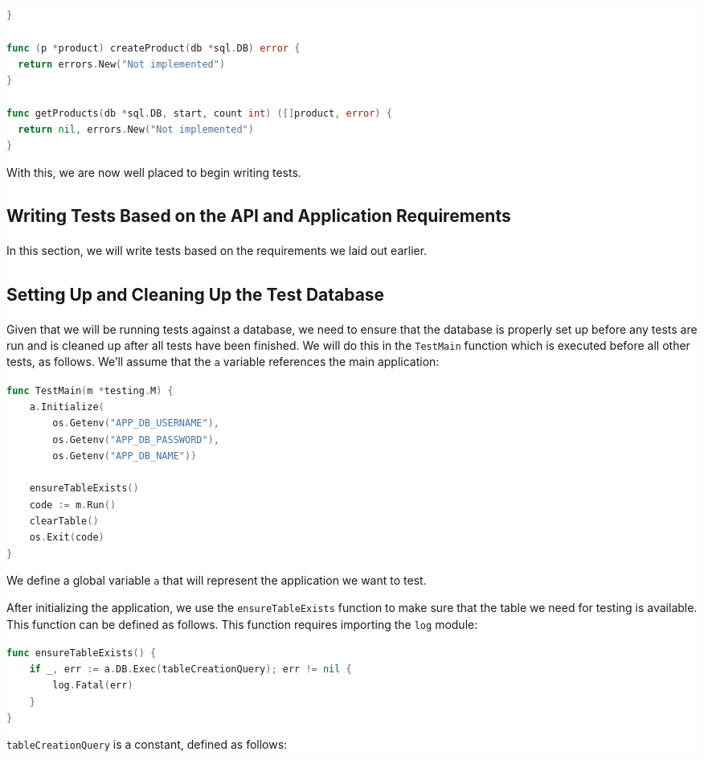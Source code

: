 ```go
}

func (p *product) createProduct(db *sql.DB) error {
  return errors.New("Not implemented")
}

func getProducts(db *sql.DB, start, count int) ([]product, error) {
  return nil, errors.New("Not implemented")
}
```

With this, we are now well placed to begin writing tests.

## Writing Tests Based on the API and Application Requirements

In this section, we will write tests based on the requirements we laid out earlier.

## Setting Up and Cleaning Up the Test Database

Given that we will be running tests against a database, we need to  ensure that the database is properly set up before any tests are run and is cleaned up after all tests have been finished. We will do this in  the `TestMain` function which is executed before all other tests, as follows. We’ll assume that the `a` variable references the main application:

```go
func TestMain(m *testing.M) {
    a.Initialize(
        os.Getenv("APP_DB_USERNAME"),
        os.Getenv("APP_DB_PASSWORD"),
        os.Getenv("APP_DB_NAME"))

    ensureTableExists()
    code := m.Run()
    clearTable()
    os.Exit(code)
}
```

We define a global variable `a` that will represent the application we want to test. 

After initializing the application, we use the `ensureTableExists` function to make sure that the table we need for testing is available.  This function can be defined as follows. This function requires  importing the `log` module:

```go
func ensureTableExists() {
	if _, err := a.DB.Exec(tableCreationQuery); err != nil {
		log.Fatal(err)
	}
}
```

`tableCreationQuery` is a constant, defined as follows:
